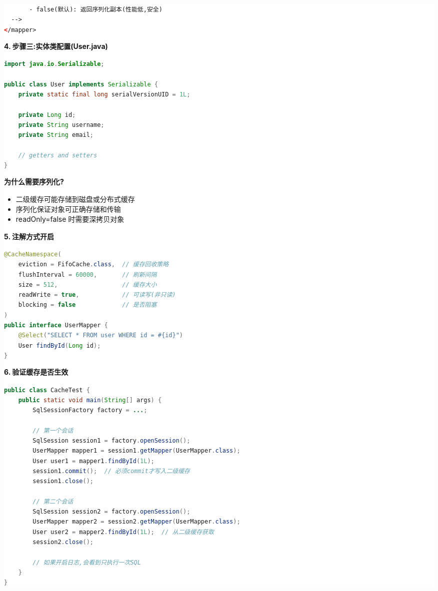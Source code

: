 ```xml
       - false(默认): 返回序列化副本(性能低,安全)
  -->
</mapper>
```

**4. 步骤三:实体类配置(User.java)**

```java
import java.io.Serializable;

public class User implements Serializable {
    private static final long serialVersionUID = 1L;

    private Long id;
    private String username;
    private String email;

    // getters and setters
}
```

**为什么需要序列化?**
- 二级缓存可能存储到磁盘或分布式缓存
- 序列化保证对象可正确存储和传输
- readOnly=false 时需要深拷贝对象

**5. 注解方式开启**

```java
@CacheNamespace(
    eviction = FifoCache.class,  // 缓存回收策略
    flushInterval = 60000,       // 刷新间隔
    size = 512,                  // 缓存大小
    readWrite = true,            // 可读写(非只读)
    blocking = false             // 是否阻塞
)
public interface UserMapper {
    @Select("SELECT * FROM user WHERE id = #{id}")
    User findById(Long id);
}
```

**6. 验证缓存是否生效**

```java
public class CacheTest {
    public static void main(String[] args) {
        SqlSessionFactory factory = ...;

        // 第一个会话
        SqlSession session1 = factory.openSession();
        UserMapper mapper1 = session1.getMapper(UserMapper.class);
        User user1 = mapper1.findById(1L);
        session1.commit();  // 必须commit才写入二级缓存
        session1.close();

        // 第二个会话
        SqlSession session2 = factory.openSession();
        UserMapper mapper2 = session2.getMapper(UserMapper.class);
        User user2 = mapper2.findById(1L);  // 从二级缓存获取
        session2.close();

        // 如果开启日志,会看到只执行一次SQL
    }
}
```
